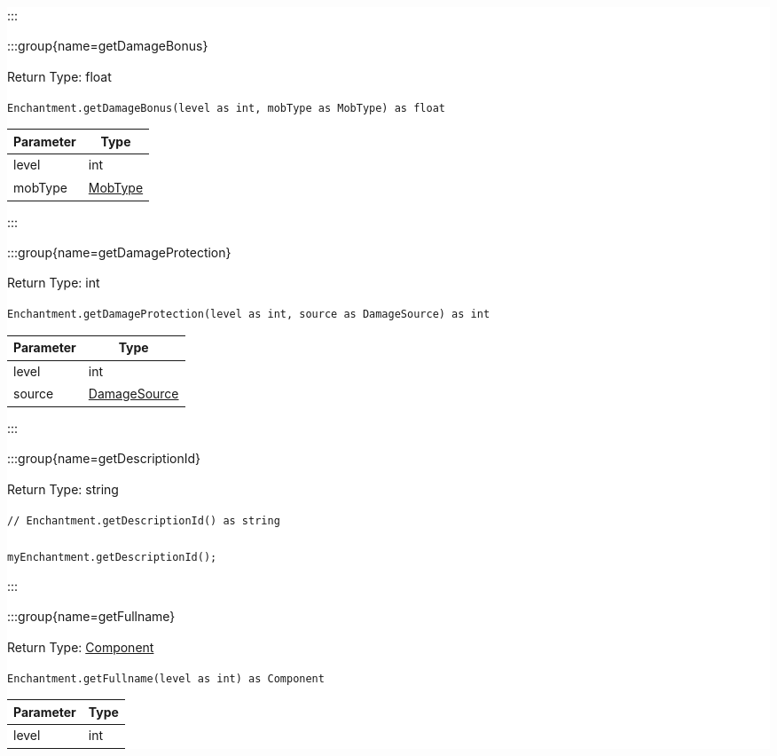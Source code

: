
:::

:::group{name=getDamageBonus}

Return Type: float

```zenscript
Enchantment.getDamageBonus(level as int, mobType as MobType) as float
```

| Parameter | Type                                   |
| --------- | -------------------------------------- |
| level     | int                                    |
| mobType   | [MobType](/vanilla/api/entity/MobType) |


:::

:::group{name=getDamageProtection}

Return Type: int

```zenscript
Enchantment.getDamageProtection(level as int, source as DamageSource) as int
```

| Parameter | Type                                            |
| --------- | ----------------------------------------------- |
| level     | int                                             |
| source    | [DamageSource](/vanilla/api/world/DamageSource) |


:::

:::group{name=getDescriptionId}

Return Type: string

```zenscript
// Enchantment.getDescriptionId() as string

myEnchantment.getDescriptionId();
```

:::

:::group{name=getFullname}

Return Type: [Component](/vanilla/api/text/Component)

```zenscript
Enchantment.getFullname(level as int) as Component
```

| Parameter | Type |
| --------- | ---- |
| level     | int  |
